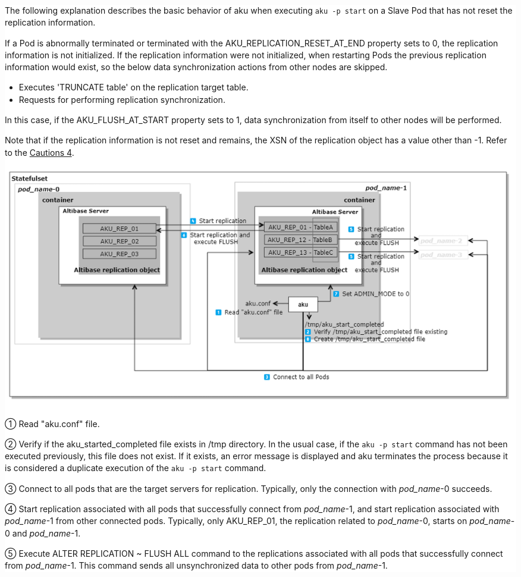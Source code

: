 The following explanation describes the basic behavior of aku when executing `aku -p start` on a Slave Pod that has not reset the replication information.

If a Pod is abnormally terminated or terminated with the AKU_REPLICATION_RESET_AT_END property sets to 0, the replication information is not initialized. If the replication information were not initialized, when restarting Pods the previous replication information would exist, so the below data synchronization actions from other nodes are skipped.

* Executes 'TRUNCATE table' on the replication target table.
* Requests for performing replication synchronization.

In this case, if the AKU_FLUSH_AT_START property sets to 1, data synchronization from itself to other nodes will be performed.

Note that if the replication information is not reset and remains, the XSN of the replication object has a value other than -1. Refer to the [Cautions 4](#cautions4).

![](media/Utilities/aku_p_start_aku_flush_at_start_1.png)

① Read "aku.conf" file.

② Verify if the aku_started_completed file exists in /tmp directory. In the usual case, if the `aku -p start` command has not been executed previously, this file does not exist. If it exists, an error message is displayed and aku terminates the process because it is considered a duplicate execution of the `aku -p start` command.

③ Connect to all pods that are the target servers for replication. Typically, only the connection with *pod_name*-0 succeeds.

④ Start replication associated with all pods that successfully connect from *pod_name*-1, and start replication associated with *pod_name*-1 from other connected pods. Typically, only AKU_REP_01, the replication related to *pod_name*-0, starts on *pod_name*-0 and *pod_name*-1.

⑤ Execute ALTER REPLICATION ~ FLUSH ALL command to the replications associated with all pods that successfully connect from *pod_name*-1. This command sends all unsynchronized data to other pods from *pod_name*-1.
